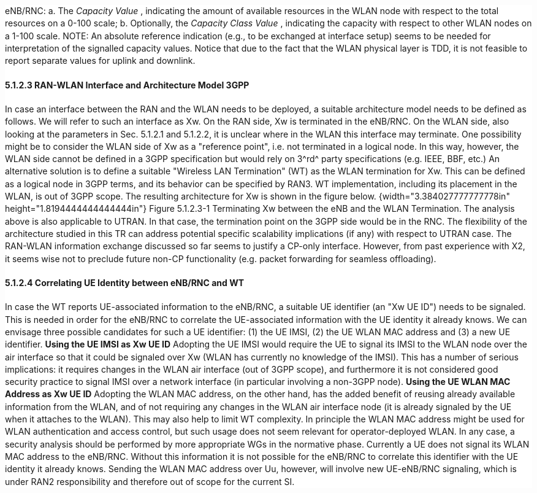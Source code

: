 eNB/RNC:
a. The _Capacity Value_ , indicating the amount of available resources in the
WLAN node with respect to the total resources on a 0-100 scale;
b. Optionally, the _Capacity Class Value_ , indicating the capacity with
respect to other WLAN nodes on a 1-100 scale.
NOTE: An absolute reference indication (e.g., to be exchanged at interface
setup) seems to be needed for interpretation of the signalled capacity values.
Notice that due to the fact that the WLAN physical layer is TDD, it is not
feasible to report separate values for uplink and downlink.
#### 5.1.2.3 RAN-WLAN Interface and Architecture Model 3GPP
In case an interface between the RAN and the WLAN needs to be deployed, a
suitable architecture model needs to be defined as follows. We will refer to
such an interface as Xw.
On the RAN side, Xw is terminated in the eNB/RNC. On the WLAN side, also
looking at the parameters in Sec. 5.1.2.1 and 5.1.2.2, it is unclear where in
the WLAN this interface may terminate. One possibility might be to consider
the WLAN side of Xw as a "reference point", i.e. not terminated in a logical
node. In this way, however, the WLAN side cannot be defined in a 3GPP
specification but would rely on 3^rd^ party specifications (e.g. IEEE, BBF,
etc.)
An alternative solution is to define a suitable "Wireless LAN Termination"
(WT) as the WLAN termination for Xw. This can be defined as a logical node in
3GPP terms, and its behavior can be specified by RAN3. WT implementation,
including its placement in the WLAN, is out of 3GPP scope. The resulting
architecture for Xw is shown in the figure below.
{width="3.384027777777778in" height="1.8194444444444444in"}
Figure 5.1.2.3-1 Terminating Xw between the eNB and the WLAN Termination.
The analysis above is also applicable to UTRAN. In that case, the termination
point on the 3GPP side would be in the RNC. The flexibility of the
architecture studied in this TR can address potential specific scalability
implications (if any) with respect to UTRAN case.
The RAN-WLAN information exchange discussed so far seems to justify a CP-only
interface. However, from past experience with X2, it seems wise not to
preclude future non-CP functionality (e.g. packet forwarding for seamless
offloading).
#### 5.1.2.4 Correlating UE Identity between eNB/RNC and WT
In case the WT reports UE-associated information to the eNB/RNC, a suitable UE
identifier (an "Xw UE ID") needs to be signaled. This is needed in order for
the eNB/RNC to correlate the UE-associated information with the UE identity it
already knows. We can envisage three possible candidates for such a UE
identifier: (1) the UE IMSI, (2) the UE WLAN MAC address and (3) a new UE
identifier.
**Using the UE IMSI as Xw UE ID**
Adopting the UE IMSI would require the UE to signal its IMSI to the WLAN node
over the air interface so that it could be signaled over Xw (WLAN has
currently no knowledge of the IMSI). This has a number of serious
implications: it requires changes in the WLAN air interface (out of 3GPP
scope), and furthermore it is not considered good security practice to signal
IMSI over a network interface (in particular involving a non-3GPP node).
**Using the UE WLAN MAC Address as Xw UE ID**
Adopting the WLAN MAC address, on the other hand, has the added benefit of
reusing already available information from the WLAN, and of not requiring any
changes in the WLAN air interface node (it is already signaled by the UE when
it attaches to the WLAN). This may also help to limit WT complexity. In
principle the WLAN MAC address might be used for WLAN authentication and
access control, but such usage does not seem relevant for operator-deployed
WLAN. In any case, a security analysis should be performed by more appropriate
WGs in the normative phase.
Currently a UE does not signal its WLAN MAC address to the eNB/RNC. Without
this information it is not possible for the eNB/RNC to correlate this
identifier with the UE identity it already knows. Sending the WLAN MAC address
over Uu, however, will involve new UE-eNB/RNC signaling, which is under RAN2
responsibility and therefore out of scope for the current SI.